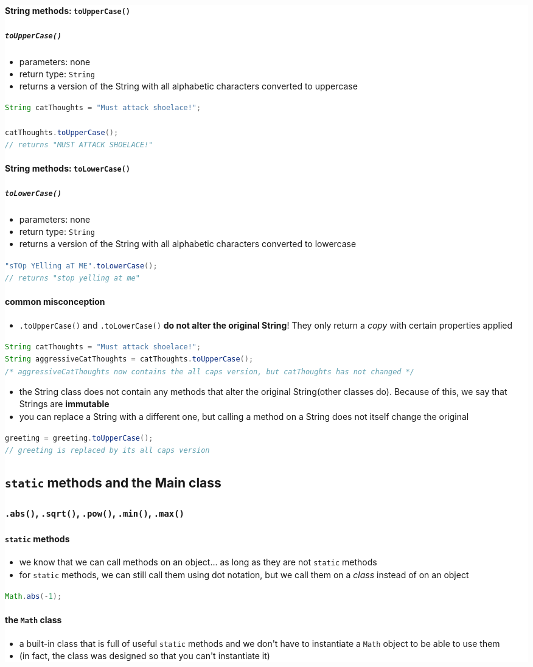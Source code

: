 #### String methods: `toUpperCase()`
##### `toUpperCase()`
- parameters: none
- return type: `String`
- returns a version of the String with all alphabetic characters converted to uppercase
```java
String catThoughts = "Must attack shoelace!";

catThoughts.toUpperCase();
// returns "MUST ATTACK SHOELACE!"
```

#### String methods: `toLowerCase()`
##### `toLowerCase()`
- parameters: none
- return type: `String`
- returns a version of the String with all alphabetic characters converted to lowercase
```java
"sTOp YElling aT ME".toLowerCase();
// returns "stop yelling at me"
```

#### common misconception
- `.toUpperCase()` and `.toLowerCase()` __do not alter the original String__! They only return a *copy* with certain properties applied
```java
String catThoughts = "Must attack shoelace!";
String aggressiveCatThoughts = catThoughts.toUpperCase();
/* aggressiveCatThoughts now contains the all caps version, but catThoughts has not changed */
```
- the String class does not contain any methods that alter the original String(other classes do).  Because of this, we say that Strings are __immutable__
- you can replace a String with a different one, but calling a method on a String does not itself change the original
```java
greeting = greeting.toUpperCase();
// greeting is replaced by its all caps version
```

## `static` methods and the Main class
### `.abs()`, `.sqrt()`, `.pow()`, `.min()`, `.max()`
#### `static` methods
- we know that we can call methods on an object... as long as they are not `static` methods
- for `static` methods, we can still call them using dot notation, but we call them on a *class* instead of on an object
```java
Math.abs(-1);
```

#### the `Math` class
- a built-in class that is full of useful `static` methods and we don't have to instantiate a `Math` object to be able to use them
- (in fact, the class was designed so that you can't instantiate it)
